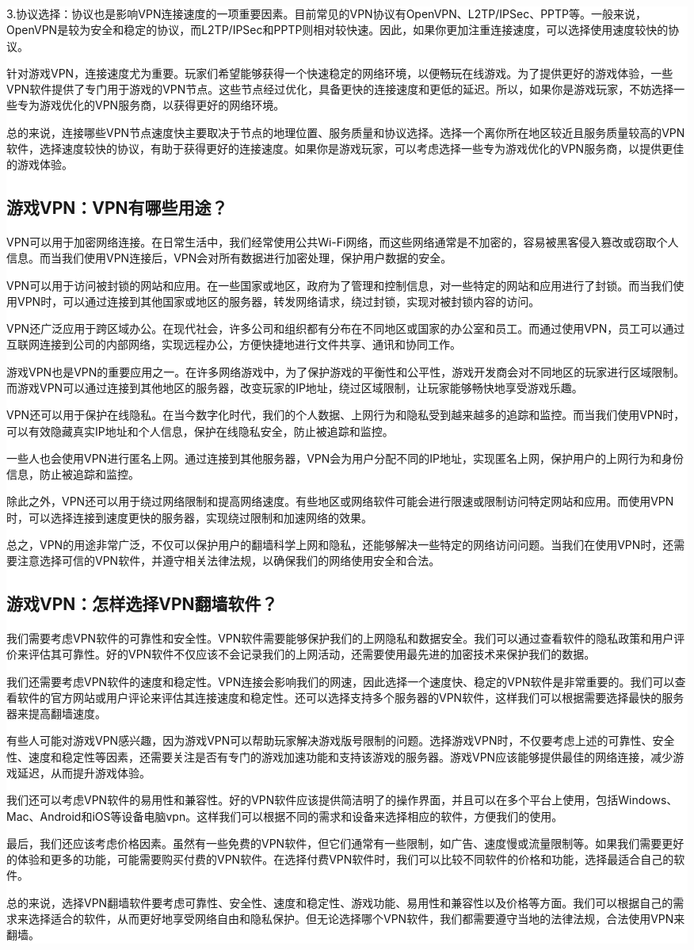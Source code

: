 3.协议选择：协议也是影响VPN连接速度的一项重要因素。目前常见的VPN协议有OpenVPN、L2TP/IPSec、PPTP等。一般来说，OpenVPN是较为安全和稳定的协议，而L2TP/IPSec和PPTP则相对较快速。因此，如果你更加注重连接速度，可以选择使用速度较快的协议。

针对游戏VPN，连接速度尤为重要。玩家们希望能够获得一个快速稳定的网络环境，以便畅玩在线游戏。为了提供更好的游戏体验，一些VPN软件提供了专门用于游戏的VPN节点。这些节点经过优化，具备更快的连接速度和更低的延迟。所以，如果你是游戏玩家，不妨选择一些专为游戏优化的VPN服务商，以获得更好的网络环境。

总的来说，连接哪些VPN节点速度快主要取决于节点的地理位置、服务质量和协议选择。选择一个离你所在地区较近且服务质量较高的VPN软件，选择速度较快的协议，有助于获得更好的连接速度。如果你是游戏玩家，可以考虑选择一些专为游戏优化的VPN服务商，以提供更佳的游戏体验。

## 游戏VPN：VPN有哪些用途？

VPN可以用于加密网络连接。在日常生活中，我们经常使用公共Wi-Fi网络，而这些网络通常是不加密的，容易被黑客侵入篡改或窃取个人信息。而当我们使用VPN连接后，VPN会对所有数据进行加密处理，保护用户数据的安全。

VPN可以用于访问被封锁的网站和应用。在一些国家或地区，政府为了管理和控制信息，对一些特定的网站和应用进行了封锁。而当我们使用VPN时，可以通过连接到其他国家或地区的服务器，转发网络请求，绕过封锁，实现对被封锁内容的访问。

VPN还广泛应用于跨区域办公。在现代社会，许多公司和组织都有分布在不同地区或国家的办公室和员工。而通过使用VPN，员工可以通过互联网连接到公司的内部网络，实现远程办公，方便快捷地进行文件共享、通讯和协同工作。

游戏VPN也是VPN的重要应用之一。在许多网络游戏中，为了保护游戏的平衡性和公平性，游戏开发商会对不同地区的玩家进行区域限制。而游戏VPN可以通过连接到其他地区的服务器，改变玩家的IP地址，绕过区域限制，让玩家能够畅快地享受游戏乐趣。

VPN还可以用于保护在线隐私。在当今数字化时代，我们的个人数据、上网行为和隐私受到越来越多的追踪和监控。而当我们使用VPN时，可以有效隐藏真实IP地址和个人信息，保护在线隐私安全，防止被追踪和监控。

一些人也会使用VPN进行匿名上网。通过连接到其他服务器，VPN会为用户分配不同的IP地址，实现匿名上网，保护用户的上网行为和身份信息，防止被追踪和监控。

除此之外，VPN还可以用于绕过网络限制和提高网络速度。有些地区或网络软件可能会进行限速或限制访问特定网站和应用。而使用VPN时，可以选择连接到速度更快的服务器，实现绕过限制和加速网络的效果。

总之，VPN的用途非常广泛，不仅可以保护用户的翻墙科学上网和隐私，还能够解决一些特定的网络访问问题。当我们在使用VPN时，还需要注意选择可信的VPN软件，并遵守相关法律法规，以确保我们的网络使用安全和合法。

## 游戏VPN：怎样选择VPN翻墙软件？

我们需要考虑VPN软件的可靠性和安全性。VPN软件需要能够保护我们的上网隐私和数据安全。我们可以通过查看软件的隐私政策和用户评价来评估其可靠性。好的VPN软件不仅应该不会记录我们的上网活动，还需要使用最先进的加密技术来保护我们的数据。

我们还需要考虑VPN软件的速度和稳定性。VPN连接会影响我们的网速，因此选择一个速度快、稳定的VPN软件是非常重要的。我们可以查看软件的官方网站或用户评论来评估其连接速度和稳定性。还可以选择支持多个服务器的VPN软件，这样我们可以根据需要选择最快的服务器来提高翻墙速度。

有些人可能对游戏VPN感兴趣，因为游戏VPN可以帮助玩家解决游戏版号限制的问题。选择游戏VPN时，不仅要考虑上述的可靠性、安全性、速度和稳定性等因素，还需要关注是否有专门的游戏加速功能和支持该游戏的服务器。游戏VPN应该能够提供最佳的网络连接，减少游戏延迟，从而提升游戏体验。

我们还可以考虑VPN软件的易用性和兼容性。好的VPN软件应该提供简洁明了的操作界面，并且可以在多个平台上使用，包括Windows、Mac、Android和iOS等设备电脑vpn。这样我们可以根据不同的需求和设备来选择相应的软件，方便我们的使用。

最后，我们还应该考虑价格因素。虽然有一些免费的VPN软件，但它们通常有一些限制，如广告、速度慢或流量限制等。如果我们需要更好的体验和更多的功能，可能需要购买付费的VPN软件。在选择付费VPN软件时，我们可以比较不同软件的价格和功能，选择最适合自己的软件。

总的来说，选择VPN翻墙软件要考虑可靠性、安全性、速度和稳定性、游戏功能、易用性和兼容性以及价格等方面。我们可以根据自己的需求来选择适合的软件，从而更好地享受网络自由和隐私保护。但无论选择哪个VPN软件，我们都需要遵守当地的法律法规，合法使用VPN来翻墙。
